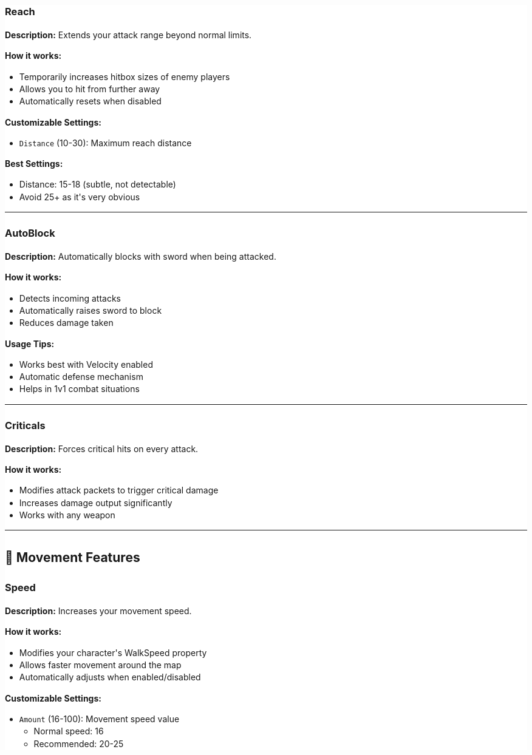 ### Reach
**Description:** Extends your attack range beyond normal limits.

**How it works:**
- Temporarily increases hitbox sizes of enemy players
- Allows you to hit from further away
- Automatically resets when disabled

**Customizable Settings:**
- `Distance` (10-30): Maximum reach distance

**Best Settings:**
- Distance: 15-18 (subtle, not detectable)
- Avoid 25+ as it's very obvious

---

### AutoBlock
**Description:** Automatically blocks with sword when being attacked.

**How it works:**
- Detects incoming attacks
- Automatically raises sword to block
- Reduces damage taken

**Usage Tips:**
- Works best with Velocity enabled
- Automatic defense mechanism
- Helps in 1v1 combat situations

---

### Criticals
**Description:** Forces critical hits on every attack.

**How it works:**
- Modifies attack packets to trigger critical damage
- Increases damage output significantly
- Works with any weapon

---

## 🏃 Movement Features

### Speed
**Description:** Increases your movement speed.

**How it works:**
- Modifies your character's WalkSpeed property
- Allows faster movement around the map
- Automatically adjusts when enabled/disabled

**Customizable Settings:**
- `Amount` (16-100): Movement speed value
  - Normal speed: 16
  - Recommended: 20-25
